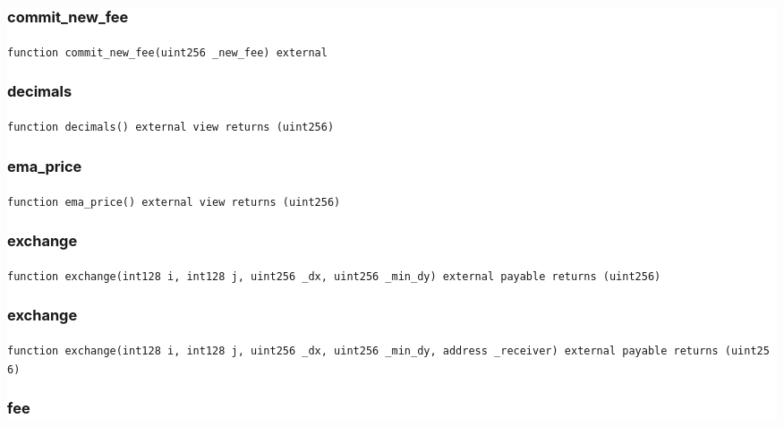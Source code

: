 





### commit_new_fee

```solidity
function commit_new_fee(uint256 _new_fee) external
```







### decimals

```solidity
function decimals() external view returns (uint256)
```







### ema_price

```solidity
function ema_price() external view returns (uint256)
```







### exchange

```solidity
function exchange(int128 i, int128 j, uint256 _dx, uint256 _min_dy) external payable returns (uint256)
```







### exchange

```solidity
function exchange(int128 i, int128 j, uint256 _dx, uint256 _min_dy, address _receiver) external payable returns (uint256)
```







### fee
